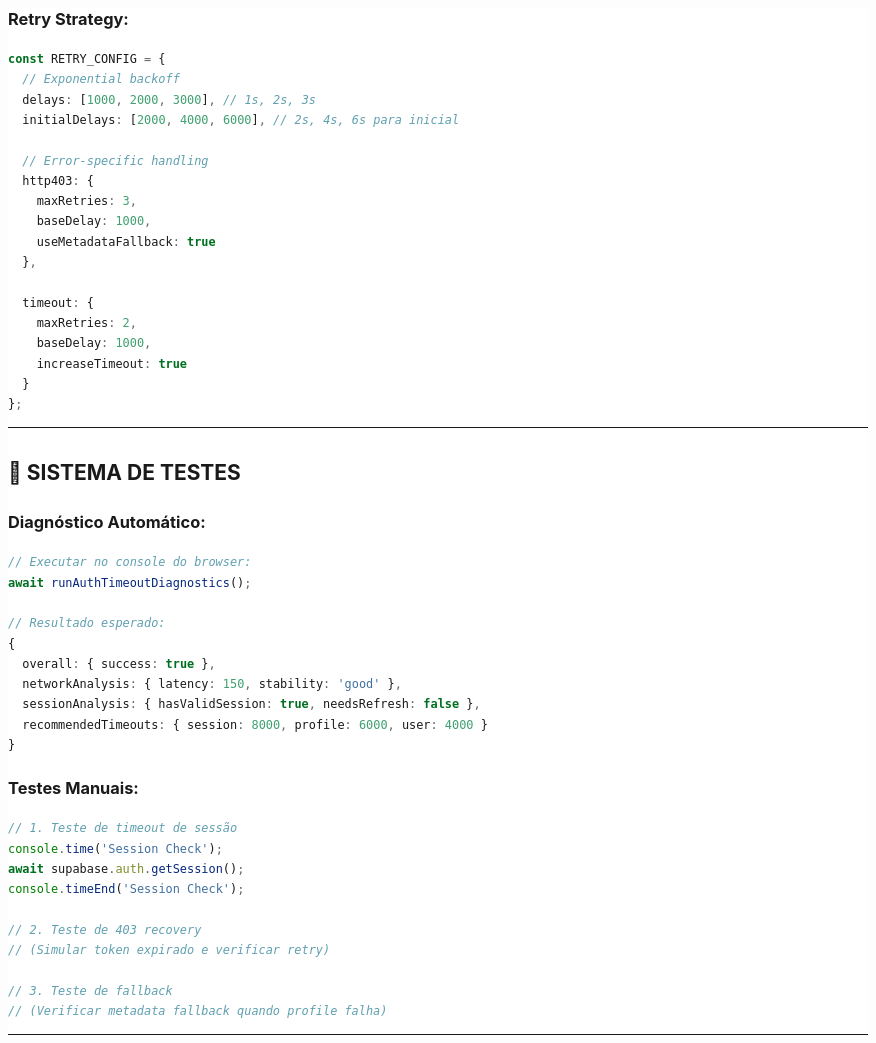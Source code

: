 ### **Retry Strategy:**
```typescript
const RETRY_CONFIG = {
  // Exponential backoff
  delays: [1000, 2000, 3000], // 1s, 2s, 3s
  initialDelays: [2000, 4000, 6000], // 2s, 4s, 6s para inicial
  
  // Error-specific handling
  http403: {
    maxRetries: 3,
    baseDelay: 1000,
    useMetadataFallback: true
  },
  
  timeout: {
    maxRetries: 2,
    baseDelay: 1000,
    increaseTimeout: true
  }
};
```

---

## 🧪 **SISTEMA DE TESTES**

### **Diagnóstico Automático:**
```typescript
// Executar no console do browser:
await runAuthTimeoutDiagnostics();

// Resultado esperado:
{
  overall: { success: true },
  networkAnalysis: { latency: 150, stability: 'good' },
  sessionAnalysis: { hasValidSession: true, needsRefresh: false },
  recommendedTimeouts: { session: 8000, profile: 6000, user: 4000 }
}
```

### **Testes Manuais:**
```typescript
// 1. Teste de timeout de sessão
console.time('Session Check');
await supabase.auth.getSession();
console.timeEnd('Session Check');

// 2. Teste de 403 recovery
// (Simular token expirado e verificar retry)

// 3. Teste de fallback
// (Verificar metadata fallback quando profile falha)
```

---
